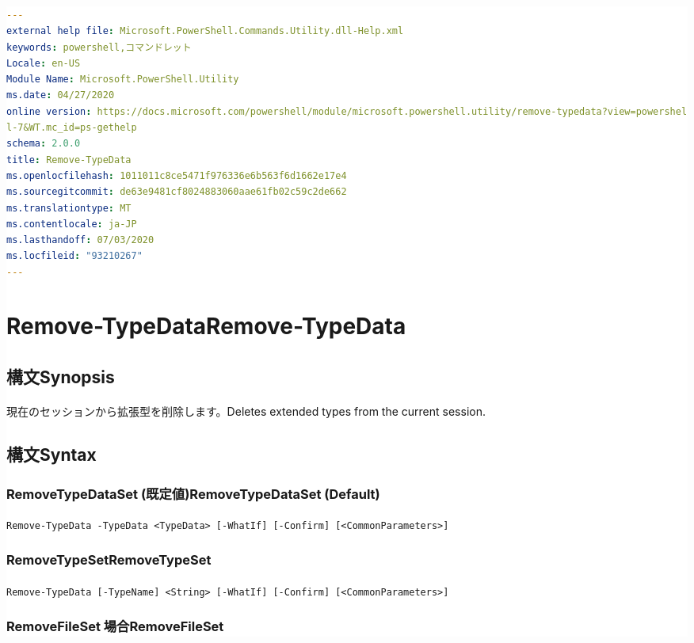 ```yaml
---
external help file: Microsoft.PowerShell.Commands.Utility.dll-Help.xml
keywords: powershell,コマンドレット
Locale: en-US
Module Name: Microsoft.PowerShell.Utility
ms.date: 04/27/2020
online version: https://docs.microsoft.com/powershell/module/microsoft.powershell.utility/remove-typedata?view=powershell-7&WT.mc_id=ps-gethelp
schema: 2.0.0
title: Remove-TypeData
ms.openlocfilehash: 1011011c8ce5471f976336e6b563f6d1662e17e4
ms.sourcegitcommit: de63e9481cf8024883060aae61fb02c59c2de662
ms.translationtype: MT
ms.contentlocale: ja-JP
ms.lasthandoff: 07/03/2020
ms.locfileid: "93210267"
---
```

# <span data-ttu-id="aa428-103">Remove-TypeData</span><span class="sxs-lookup"><span data-stu-id="aa428-103">Remove-TypeData</span></span>

## <span data-ttu-id="aa428-104">構文</span><span class="sxs-lookup"><span data-stu-id="aa428-104">Synopsis</span></span>
<span data-ttu-id="aa428-105">現在のセッションから拡張型を削除します。</span><span class="sxs-lookup"><span data-stu-id="aa428-105">Deletes extended types from the current session.</span></span>

## <span data-ttu-id="aa428-106">構文</span><span class="sxs-lookup"><span data-stu-id="aa428-106">Syntax</span></span>

### <span data-ttu-id="aa428-107">RemoveTypeDataSet (既定値)</span><span class="sxs-lookup"><span data-stu-id="aa428-107">RemoveTypeDataSet (Default)</span></span>

```
Remove-TypeData -TypeData <TypeData> [-WhatIf] [-Confirm] [<CommonParameters>]
```

### <span data-ttu-id="aa428-108">RemoveTypeSet</span><span class="sxs-lookup"><span data-stu-id="aa428-108">RemoveTypeSet</span></span>

```
Remove-TypeData [-TypeName] <String> [-WhatIf] [-Confirm] [<CommonParameters>]
```

### <span data-ttu-id="aa428-109">RemoveFileSet 場合</span><span class="sxs-lookup"><span data-stu-id="aa428-109">RemoveFileSet</span></span>
